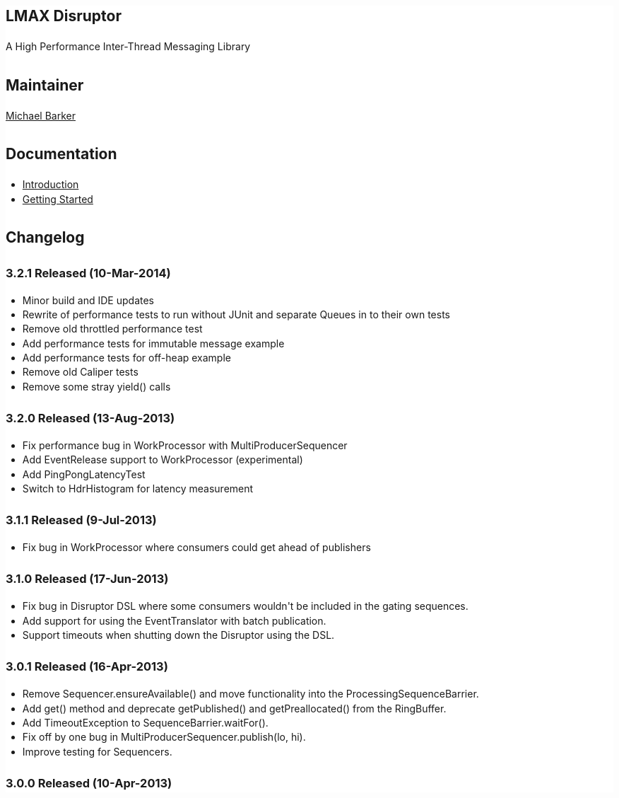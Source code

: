 ## LMAX Disruptor

A High Performance Inter-Thread Messaging Library

## Maintainer

[Michael Barker](https://github.com/mikeb01)

## Documentation

* [Introduction](wiki/Introduction)
* [Getting Started](wiki/Getting-Started)

## Changelog

### 3.2.1 Released (10-Mar-2014)

- Minor build and IDE updates
- Rewrite of performance tests to run without JUnit and separate Queues in to their own tests
- Remove old throttled performance test
- Add performance tests for immutable message example
- Add performance tests for off-heap example
- Remove old Caliper tests
- Remove some stray yield() calls

### 3.2.0 Released (13-Aug-2013)

- Fix performance bug in WorkProcessor with MultiProducerSequencer
- Add EventRelease support to WorkProcessor (experimental)
- Add PingPongLatencyTest
- Switch to HdrHistogram for latency measurement

### 3.1.1 Released (9-Jul-2013)

- Fix bug in WorkProcessor where consumers could get ahead of publishers

### 3.1.0 Released (17-Jun-2013)

- Fix bug in Disruptor DSL where some consumers wouldn't be included in the gating sequences.
- Add support for using the EventTranslator with batch publication.
- Support timeouts when shutting down the Disruptor using the DSL.

### 3.0.1 Released (16-Apr-2013)

- Remove Sequencer.ensureAvailable() and move functionality into the ProcessingSequenceBarrier.
- Add get() method and deprecate getPublished() and getPreallocated() from the RingBuffer.
- Add TimeoutException to SequenceBarrier.waitFor().
- Fix off by one bug in MultiProducerSequencer.publish(lo, hi).
- Improve testing for Sequencers.

### 3.0.0 Released (10-Apr-2013)
